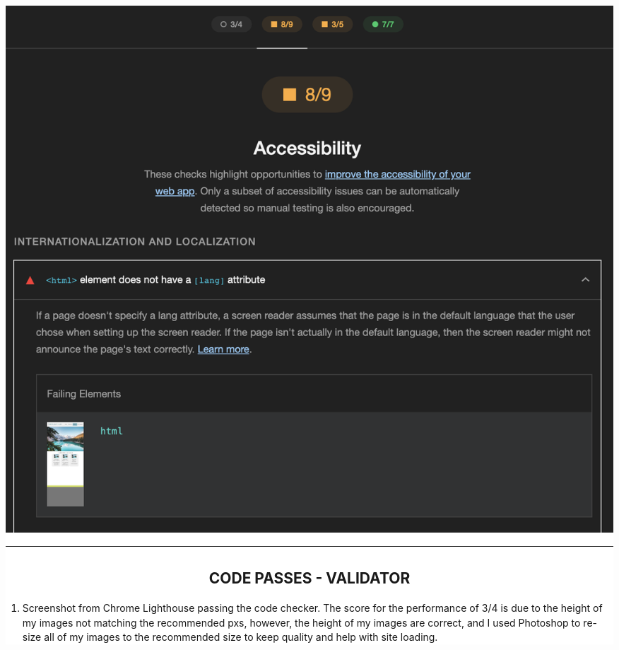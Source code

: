 ![Screenshot taken from Chrome Lighthouse of meta description error](documents/about-us-page.png)


---

<h2 align="center">CODE PASSES - VALIDATOR</h2>

1. Screenshot from Chrome Lighthouse passing the code checker. The score for the performance of 3/4 is due to the height of my images not matching the recommended pxs, however, the height of my images are correct, and I used Photoshop to re-size all of my images to the recommended size to keep quality and help with site loading.